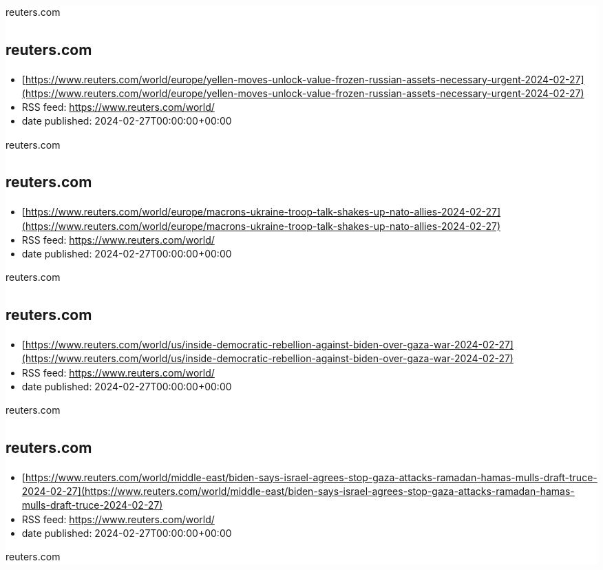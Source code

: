 reuters.com

## reuters.com
 - [https://www.reuters.com/world/europe/yellen-moves-unlock-value-frozen-russian-assets-necessary-urgent-2024-02-27](https://www.reuters.com/world/europe/yellen-moves-unlock-value-frozen-russian-assets-necessary-urgent-2024-02-27)
 - RSS feed: https://www.reuters.com/world/
 - date published: 2024-02-27T00:00:00+00:00

reuters.com

## reuters.com
 - [https://www.reuters.com/world/europe/macrons-ukraine-troop-talk-shakes-up-nato-allies-2024-02-27](https://www.reuters.com/world/europe/macrons-ukraine-troop-talk-shakes-up-nato-allies-2024-02-27)
 - RSS feed: https://www.reuters.com/world/
 - date published: 2024-02-27T00:00:00+00:00

reuters.com

## reuters.com
 - [https://www.reuters.com/world/us/inside-democratic-rebellion-against-biden-over-gaza-war-2024-02-27](https://www.reuters.com/world/us/inside-democratic-rebellion-against-biden-over-gaza-war-2024-02-27)
 - RSS feed: https://www.reuters.com/world/
 - date published: 2024-02-27T00:00:00+00:00

reuters.com

## reuters.com
 - [https://www.reuters.com/world/middle-east/biden-says-israel-agrees-stop-gaza-attacks-ramadan-hamas-mulls-draft-truce-2024-02-27](https://www.reuters.com/world/middle-east/biden-says-israel-agrees-stop-gaza-attacks-ramadan-hamas-mulls-draft-truce-2024-02-27)
 - RSS feed: https://www.reuters.com/world/
 - date published: 2024-02-27T00:00:00+00:00

reuters.com

